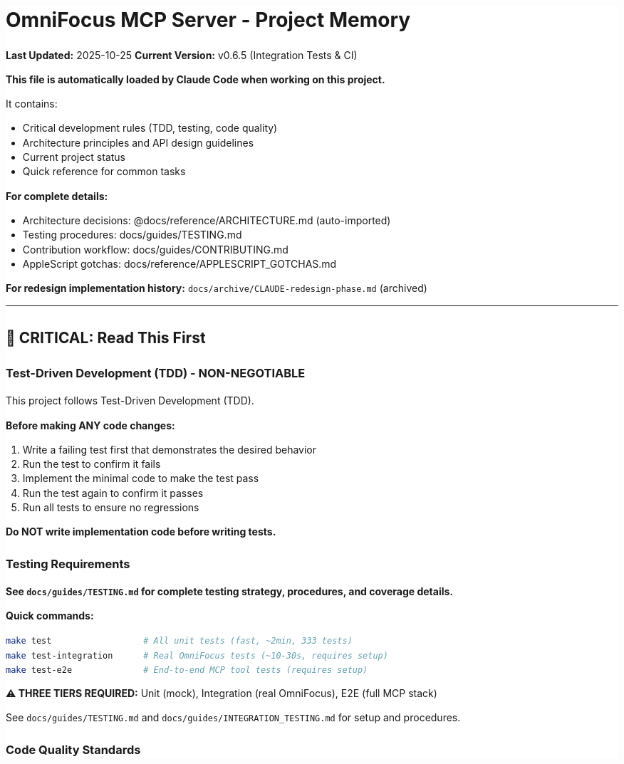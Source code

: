 # OmniFocus MCP Server - Project Memory

**Last Updated:** 2025-10-25
**Current Version:** v0.6.5 (Integration Tests & CI)

**This file is automatically loaded by Claude Code when working on this project.**

It contains:
- Critical development rules (TDD, testing, code quality)
- Architecture principles and API design guidelines
- Current project status
- Quick reference for common tasks

**For complete details:**
- Architecture decisions: @docs/reference/ARCHITECTURE.md (auto-imported)
- Testing procedures: docs/guides/TESTING.md
- Contribution workflow: docs/guides/CONTRIBUTING.md
- AppleScript gotchas: docs/reference/APPLESCRIPT_GOTCHAS.md

**For redesign implementation history:** `docs/archive/CLAUDE-redesign-phase.md` (archived)

---

## 🚨 CRITICAL: Read This First

### Test-Driven Development (TDD) - NON-NEGOTIABLE

This project follows Test-Driven Development (TDD).

**Before making ANY code changes:**

1. Write a failing test first that demonstrates the desired behavior
2. Run the test to confirm it fails
3. Implement the minimal code to make the test pass
4. Run the test again to confirm it passes
5. Run all tests to ensure no regressions

**Do NOT write implementation code before writing tests.**

### Testing Requirements

**See `docs/guides/TESTING.md` for complete testing strategy, procedures, and coverage details.**

**Quick commands:**
```bash
make test                  # All unit tests (fast, ~2min, 333 tests)
make test-integration      # Real OmniFocus tests (~10-30s, requires setup)
make test-e2e              # End-to-end MCP tool tests (requires setup)
```

**⚠️ THREE TIERS REQUIRED:** Unit (mock), Integration (real OmniFocus), E2E (full MCP stack)

See `docs/guides/TESTING.md` and `docs/guides/INTEGRATION_TESTING.md` for setup and procedures.

### Code Quality Standards
